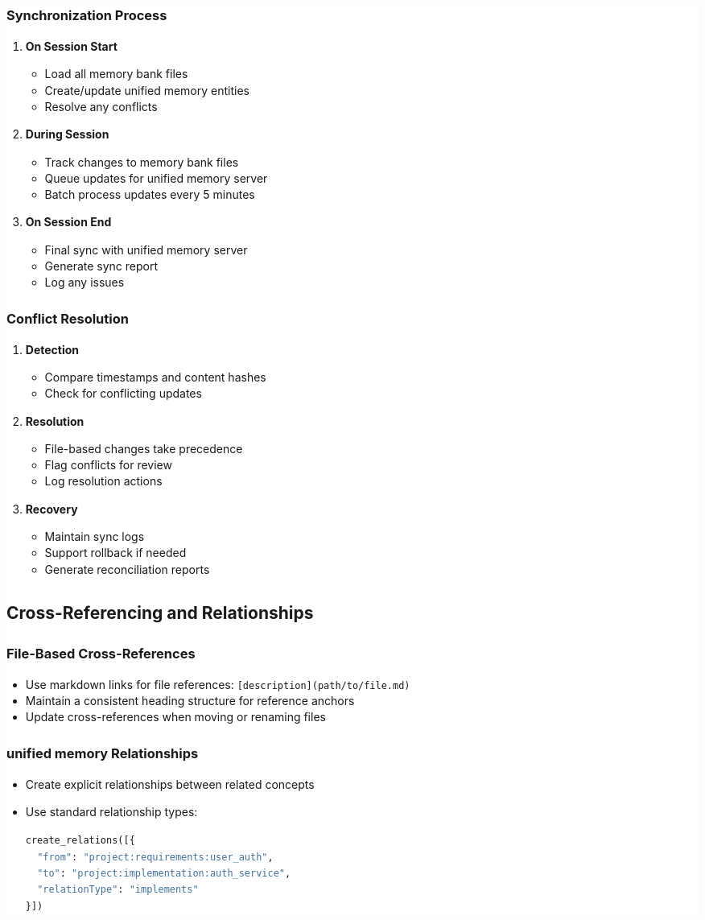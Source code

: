 ### Synchronization Process

1. **On Session Start**
   - Load all memory bank files
   - Create/update unified memory entities
   - Resolve any conflicts

2. **During Session**
   - Track changes to memory bank files
   - Queue updates for unified memory server
   - Batch process updates every 5 minutes

3. **On Session End**
   - Final sync with unified memory server
   - Generate sync report
   - Log any issues

### Conflict Resolution

1. **Detection**
   - Compare timestamps and content hashes
   - Check for conflicting updates

2. **Resolution**
   - File-based changes take precedence
   - Flag conflicts for review
   - Log resolution actions

3. **Recovery**
   - Maintain sync logs
   - Support rollback if needed
   - Generate reconciliation reports

## Cross-Referencing and Relationships

### File-Based Cross-References

- Use markdown links for file references: `[description](path/to/file.md)`
- Maintain a consistent heading structure for reference anchors
- Update cross-references when moving or renaming files

### unified memory Relationships

- Create explicit relationships between related concepts
- Use standard relationship types:

  ```python
  create_relations([{
    "from": "project:requirements:user_auth",
    "to": "project:implementation:auth_service",
    "relationType": "implements"
  }])
  ```
